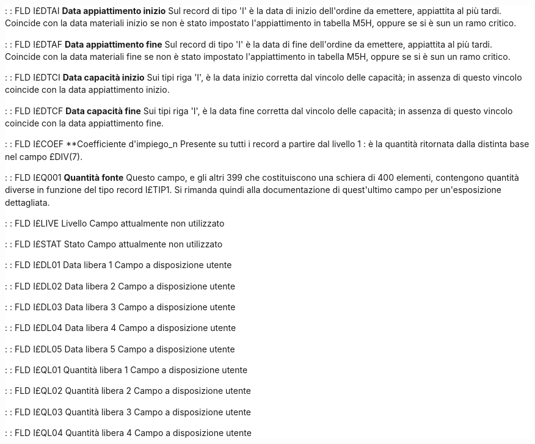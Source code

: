  :  : FLD I£DTAI **Data appiattimento inizio**
Sul record di tipo 'I' è la data di inizio dell'ordine da emettere, appiattita al più tardi. Coincide con la data materiali inizio se non è stato impostato l'appiattimento in tabella M5H, oppure se si è sun un ramo critico.

 :  : FLD I£DTAF **Data appiattimento fine**
Sul record di tipo 'I' è la data di fine dell'ordine da emettere, appiattita al più tardi. Coincide con la data materiali fine se non è stato impostato l'appiattimento in tabella M5H, oppure se si è sun un ramo critico.

 :  : FLD I£DTCI **Data capacità inizio**
Sui tipi riga 'I', è la data inizio corretta dal vincolo delle capacità;  in assenza di questo vincolo coincide con la data appiattimento inizio.

 :  : FLD I£DTCF **Data capacità fine**
Sui tipi riga 'I', è la data fine corretta dal vincolo delle capacità;  in assenza di questo vincolo coincide con la data appiattimento fine.

 :  : FLD I£COEF **Coefficiente d'impiego_n
Presente su tutti i record a partire dal livello 1 :  è la quantità ritornata dalla distinta base  nel campo £DIV(7).

 :  : FLD I£Q001 **Quantità fonte**
Questo campo, e gli altri 399 che costituiscono una schiera di 400 elementi, contengono quantità diverse in funzione del tipo record I£TIP1. Si rimanda quindi alla documentazione di quest'ultimo campo per un'esposizione dettagliata.

 :  : FLD I£LIVE Livello
Campo attualmente non utilizzato

 :  : FLD I£STAT Stato
Campo attualmente non utilizzato

 :  : FLD I£DL01 Data libera 1
Campo a disposizione utente

 :  : FLD I£DL02 Data libera 2
Campo a disposizione utente

 :  : FLD I£DL03 Data libera 3
Campo a disposizione utente

 :  : FLD I£DL04 Data libera 4
Campo a disposizione utente

 :  : FLD I£DL05 Data libera 5
Campo a disposizione utente

 :  : FLD I£QL01 Quantità libera 1
Campo a disposizione utente

 :  : FLD I£QL02 Quantità libera 2
Campo a disposizione utente

 :  : FLD I£QL03 Quantità libera 3
Campo a disposizione utente

 :  : FLD I£QL04 Quantità libera 4
Campo a disposizione utente
